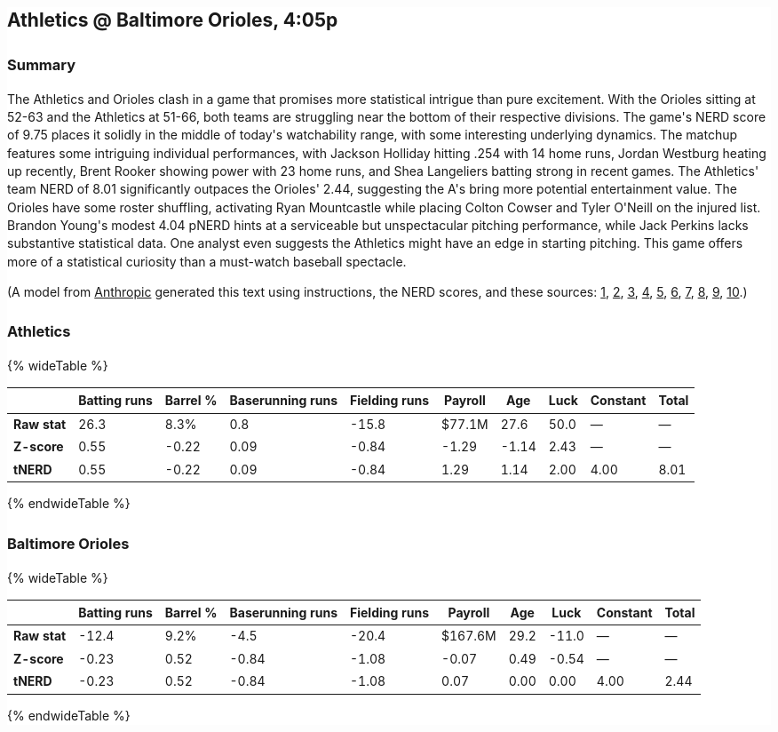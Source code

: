 ## Athletics @ Baltimore Orioles, 4:05p

### Summary

The Athletics and Orioles clash in a game that promises more statistical intrigue than pure excitement. With the Orioles sitting at 52-63 and the Athletics at 51-66, both teams are struggling near the bottom of their respective divisions. The game's NERD score of 9.75 places it solidly in the middle of today's watchability range, with some interesting underlying dynamics. The matchup features some intriguing individual performances, with Jackson Holliday hitting .254 with 14 home runs, Jordan Westburg heating up recently, Brent Rooker showing power with 23 home runs, and Shea Langeliers batting strong in recent games. The Athletics' team NERD of 8.01 significantly outpaces the Orioles' 2.44, suggesting the A's bring more potential entertainment value. The Orioles have some roster shuffling, activating Ryan Mountcastle while placing Colton Cowser and Tyler O'Neill on the injured list. Brandon Young's modest 4.04 pNERD hints at a serviceable but unspectacular pitching performance, while Jack Perkins lacks substantive statistical data. One analyst even suggests the Athletics might have an edge in starting pitching. This game offers more of a statistical curiosity than a must-watch baseball spectacle.

(A model from [Anthropic](https://www.anthropic.com) generated this text using instructions, the NERD scores, and these sources: [1](https://www.camdenchat.com/baltimore-orioles-game-chat/59524/friday-night-orioles-game-thread-vs-athletics-705), [2](https://www.athleticsnation.com/as-game-threads/99122/game-118-athletics-vs-orioles-game-thread), [3](https://www.actionnetwork.com/mlb/athletics-vs-baltimore-orioles-prediction-pick-odds-friday-august-8-qs), [4](https://sportschatplace.com/mlb-picks/baltimore-orioles-vs-athletics-prediction-8-8-25-mlb-picks-today/), [5](https://www.espn.com/mlb/preview/_/gameId/401696642), [6](https://www.mlb.com/orioles/schedule), [7](https://www.baseball-reference.com/previews/2025/BAL202508090.shtml), [8](https://www.espn.com/mlb/game/_/gameId/401696657/athletics-orioles), [9](https://www.espn.com/mlb/game/_/gameId/401696642/athletics-orioles), [10](https://www.espn.com/mlb/boxscore/_/gameId/401696642).)

### Athletics

{% wideTable %}

|              | Batting runs | Barrel % | Baserunning runs | Fielding runs | Payroll | Age   | Luck | Constant | Total |
| ------------ | ------------ | -------- | ----------- | -------- | ------- | ----- | ---- | -------- | ----- |
| **Raw stat** | 26.3 | 8.3% | 0.8 | -15.8 | $77.1M | 27.6 | 50.0 | — | — |
| **Z-score** | 0.55 | -0.22 | 0.09 | -0.84 | -1.29 | -1.14 | 2.43 | — | — |
| **tNERD** | 0.55 | -0.22 | 0.09 | -0.84 | 1.29 | 1.14 | 2.00 | 4.00 | 8.01 |
{% endwideTable %}

### Baltimore Orioles

{% wideTable %}

|              | Batting runs | Barrel % | Baserunning runs | Fielding runs | Payroll | Age   | Luck | Constant | Total |
| ------------ | ------------ | -------- | ----------- | -------- | ------- | ----- | ---- | -------- | ----- |
| **Raw stat** | -12.4 | 9.2% | -4.5 | -20.4 | $167.6M | 29.2 | -11.0 | — | — |
| **Z-score** | -0.23 | 0.52 | -0.84 | -1.08 | -0.07 | 0.49 | -0.54 | — | — |
| **tNERD** | -0.23 | 0.52 | -0.84 | -1.08 | 0.07 | 0.00 | 0.00 | 4.00 | 2.44 |
{% endwideTable %}

